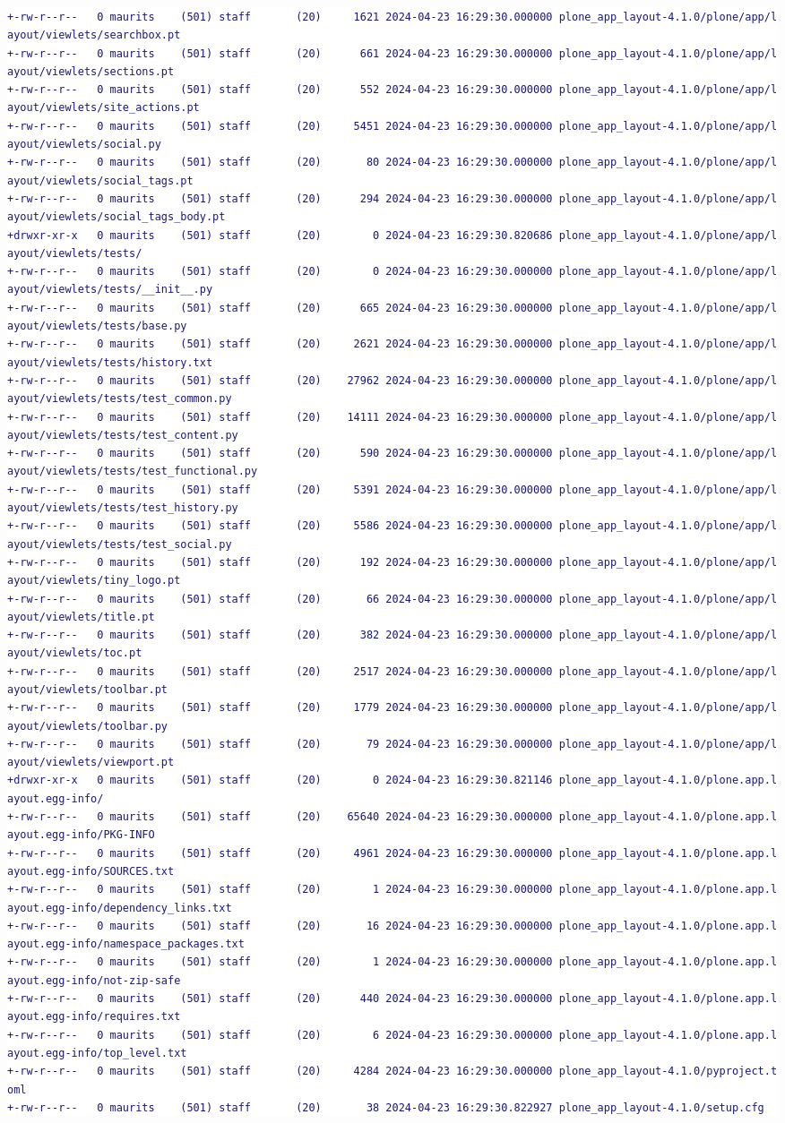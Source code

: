 ```diff
+-rw-r--r--   0 maurits    (501) staff       (20)     1621 2024-04-23 16:29:30.000000 plone_app_layout-4.1.0/plone/app/layout/viewlets/searchbox.pt
+-rw-r--r--   0 maurits    (501) staff       (20)      661 2024-04-23 16:29:30.000000 plone_app_layout-4.1.0/plone/app/layout/viewlets/sections.pt
+-rw-r--r--   0 maurits    (501) staff       (20)      552 2024-04-23 16:29:30.000000 plone_app_layout-4.1.0/plone/app/layout/viewlets/site_actions.pt
+-rw-r--r--   0 maurits    (501) staff       (20)     5451 2024-04-23 16:29:30.000000 plone_app_layout-4.1.0/plone/app/layout/viewlets/social.py
+-rw-r--r--   0 maurits    (501) staff       (20)       80 2024-04-23 16:29:30.000000 plone_app_layout-4.1.0/plone/app/layout/viewlets/social_tags.pt
+-rw-r--r--   0 maurits    (501) staff       (20)      294 2024-04-23 16:29:30.000000 plone_app_layout-4.1.0/plone/app/layout/viewlets/social_tags_body.pt
+drwxr-xr-x   0 maurits    (501) staff       (20)        0 2024-04-23 16:29:30.820686 plone_app_layout-4.1.0/plone/app/layout/viewlets/tests/
+-rw-r--r--   0 maurits    (501) staff       (20)        0 2024-04-23 16:29:30.000000 plone_app_layout-4.1.0/plone/app/layout/viewlets/tests/__init__.py
+-rw-r--r--   0 maurits    (501) staff       (20)      665 2024-04-23 16:29:30.000000 plone_app_layout-4.1.0/plone/app/layout/viewlets/tests/base.py
+-rw-r--r--   0 maurits    (501) staff       (20)     2621 2024-04-23 16:29:30.000000 plone_app_layout-4.1.0/plone/app/layout/viewlets/tests/history.txt
+-rw-r--r--   0 maurits    (501) staff       (20)    27962 2024-04-23 16:29:30.000000 plone_app_layout-4.1.0/plone/app/layout/viewlets/tests/test_common.py
+-rw-r--r--   0 maurits    (501) staff       (20)    14111 2024-04-23 16:29:30.000000 plone_app_layout-4.1.0/plone/app/layout/viewlets/tests/test_content.py
+-rw-r--r--   0 maurits    (501) staff       (20)      590 2024-04-23 16:29:30.000000 plone_app_layout-4.1.0/plone/app/layout/viewlets/tests/test_functional.py
+-rw-r--r--   0 maurits    (501) staff       (20)     5391 2024-04-23 16:29:30.000000 plone_app_layout-4.1.0/plone/app/layout/viewlets/tests/test_history.py
+-rw-r--r--   0 maurits    (501) staff       (20)     5586 2024-04-23 16:29:30.000000 plone_app_layout-4.1.0/plone/app/layout/viewlets/tests/test_social.py
+-rw-r--r--   0 maurits    (501) staff       (20)      192 2024-04-23 16:29:30.000000 plone_app_layout-4.1.0/plone/app/layout/viewlets/tiny_logo.pt
+-rw-r--r--   0 maurits    (501) staff       (20)       66 2024-04-23 16:29:30.000000 plone_app_layout-4.1.0/plone/app/layout/viewlets/title.pt
+-rw-r--r--   0 maurits    (501) staff       (20)      382 2024-04-23 16:29:30.000000 plone_app_layout-4.1.0/plone/app/layout/viewlets/toc.pt
+-rw-r--r--   0 maurits    (501) staff       (20)     2517 2024-04-23 16:29:30.000000 plone_app_layout-4.1.0/plone/app/layout/viewlets/toolbar.pt
+-rw-r--r--   0 maurits    (501) staff       (20)     1779 2024-04-23 16:29:30.000000 plone_app_layout-4.1.0/plone/app/layout/viewlets/toolbar.py
+-rw-r--r--   0 maurits    (501) staff       (20)       79 2024-04-23 16:29:30.000000 plone_app_layout-4.1.0/plone/app/layout/viewlets/viewport.pt
+drwxr-xr-x   0 maurits    (501) staff       (20)        0 2024-04-23 16:29:30.821146 plone_app_layout-4.1.0/plone.app.layout.egg-info/
+-rw-r--r--   0 maurits    (501) staff       (20)    65640 2024-04-23 16:29:30.000000 plone_app_layout-4.1.0/plone.app.layout.egg-info/PKG-INFO
+-rw-r--r--   0 maurits    (501) staff       (20)     4961 2024-04-23 16:29:30.000000 plone_app_layout-4.1.0/plone.app.layout.egg-info/SOURCES.txt
+-rw-r--r--   0 maurits    (501) staff       (20)        1 2024-04-23 16:29:30.000000 plone_app_layout-4.1.0/plone.app.layout.egg-info/dependency_links.txt
+-rw-r--r--   0 maurits    (501) staff       (20)       16 2024-04-23 16:29:30.000000 plone_app_layout-4.1.0/plone.app.layout.egg-info/namespace_packages.txt
+-rw-r--r--   0 maurits    (501) staff       (20)        1 2024-04-23 16:29:30.000000 plone_app_layout-4.1.0/plone.app.layout.egg-info/not-zip-safe
+-rw-r--r--   0 maurits    (501) staff       (20)      440 2024-04-23 16:29:30.000000 plone_app_layout-4.1.0/plone.app.layout.egg-info/requires.txt
+-rw-r--r--   0 maurits    (501) staff       (20)        6 2024-04-23 16:29:30.000000 plone_app_layout-4.1.0/plone.app.layout.egg-info/top_level.txt
+-rw-r--r--   0 maurits    (501) staff       (20)     4284 2024-04-23 16:29:30.000000 plone_app_layout-4.1.0/pyproject.toml
+-rw-r--r--   0 maurits    (501) staff       (20)       38 2024-04-23 16:29:30.822927 plone_app_layout-4.1.0/setup.cfg
```